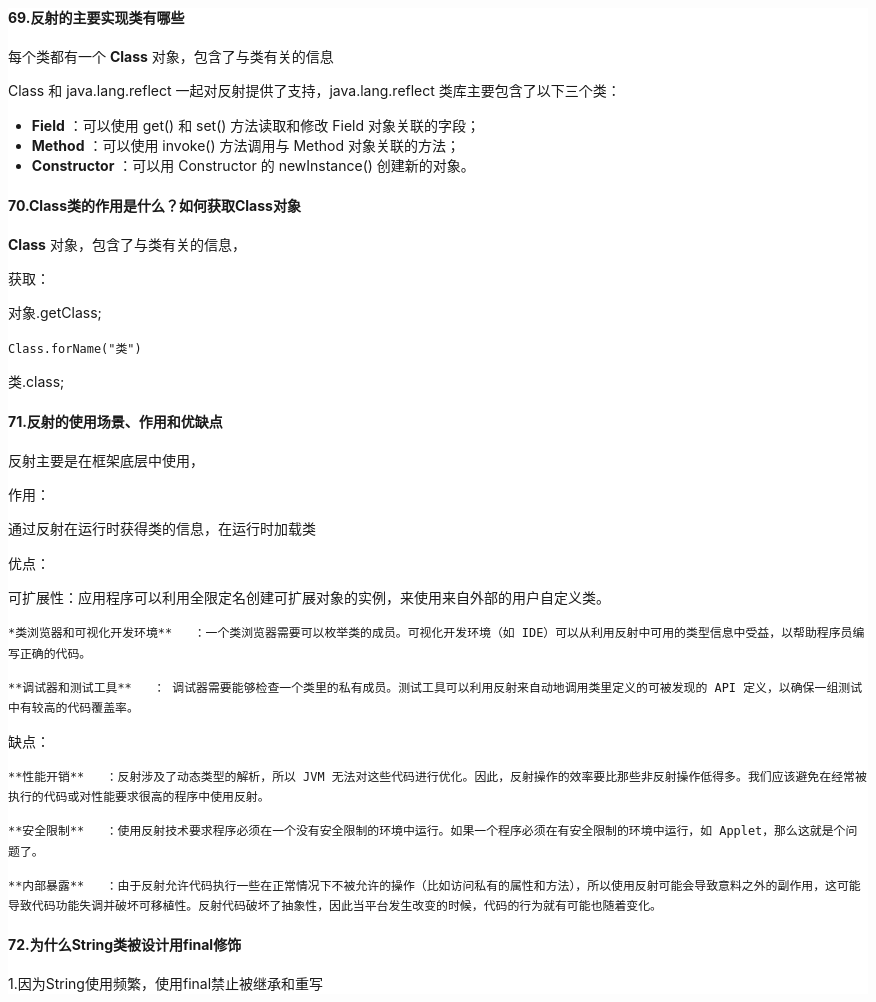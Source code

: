 #### 69.反射的主要实现类有哪些

每个类都有一个 **Class** 对象，包含了与类有关的信息

Class 和 java.lang.reflect 一起对反射提供了支持，java.lang.reflect 类库主要包含了以下三个类：

- **Field** ：可以使用 get() 和 set() 方法读取和修改 Field 对象关联的字段；
- **Method** ：可以使用 invoke() 方法调用与 Method 对象关联的方法；
- **Constructor** ：可以用 Constructor 的 newInstance() 创建新的对象。

#### 70.Class类的作用是什么？如何获取Class对象

 **Class** 对象，包含了与类有关的信息，

获取：

对象.getClass;

```
Class.forName("类")
```

类.class;

#### 71.反射的使用场景、作用和优缺点

反射主要是在框架底层中使用，

作用：

通过反射在运行时获得类的信息，在运行时加载类

优点：

可扩展性：应用程序可以利用全限定名创建可扩展对象的实例，来使用来自外部的用户自定义类。

```
*类浏览器和可视化开发环境**   ：一个类浏览器需要可以枚举类的成员。可视化开发环境（如 IDE）可以从利用反射中可用的类型信息中受益，以帮助程序员编写正确的代码。
```

```
**调试器和测试工具**   ： 调试器需要能够检查一个类里的私有成员。测试工具可以利用反射来自动地调用类里定义的可被发现的 API 定义，以确保一组测试中有较高的代码覆盖率。
```

缺点：

```
**性能开销**   ：反射涉及了动态类型的解析，所以 JVM 无法对这些代码进行优化。因此，反射操作的效率要比那些非反射操作低得多。我们应该避免在经常被执行的代码或对性能要求很高的程序中使用反射。
```

```
**安全限制**   ：使用反射技术要求程序必须在一个没有安全限制的环境中运行。如果一个程序必须在有安全限制的环境中运行，如 Applet，那么这就是个问题了。
```

```
**内部暴露**   ：由于反射允许代码执行一些在正常情况下不被允许的操作（比如访问私有的属性和方法），所以使用反射可能会导致意料之外的副作用，这可能导致代码功能失调并破坏可移植性。反射代码破坏了抽象性，因此当平台发生改变的时候，代码的行为就有可能也随着变化。
```

#### 72.为什么String类被设计用final修饰

1.因为String使用频繁，使用final禁止被继承和重写

